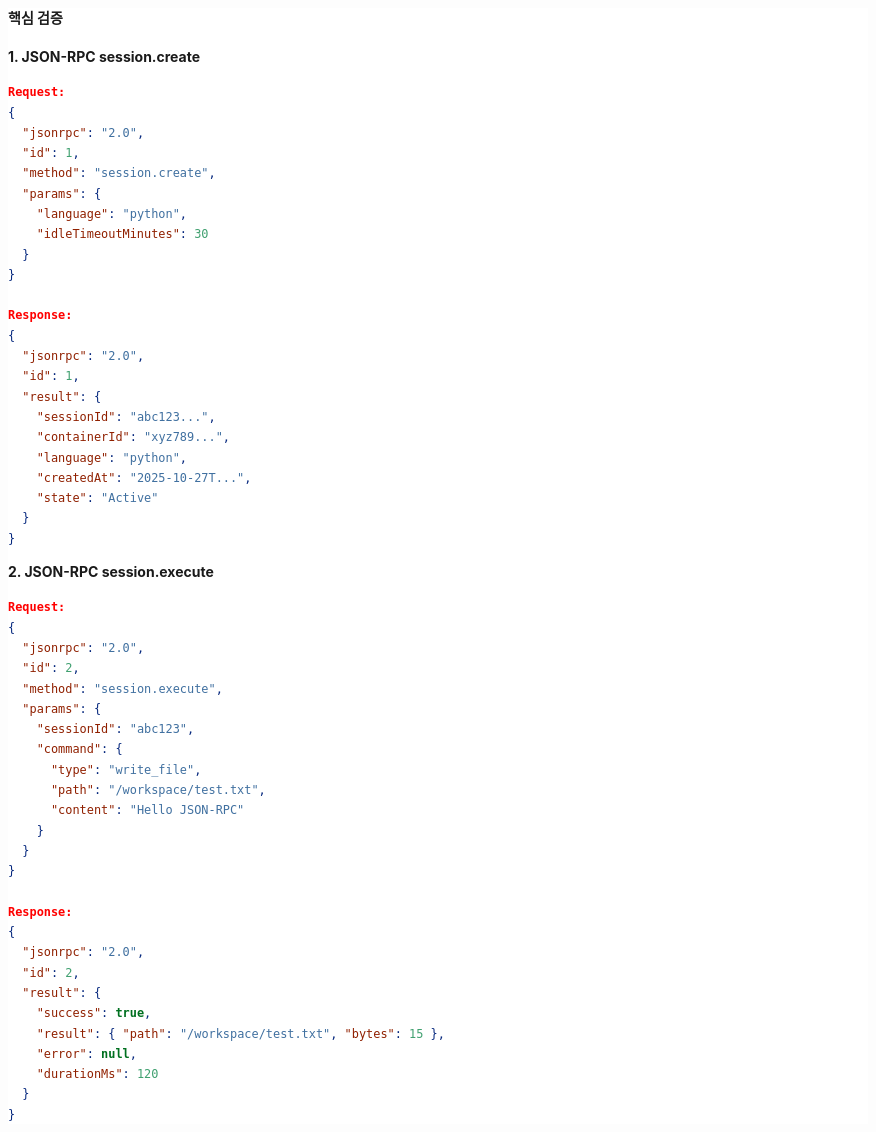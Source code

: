 #### 핵심 검증

**1. JSON-RPC session.create**
```json
Request:
{
  "jsonrpc": "2.0",
  "id": 1,
  "method": "session.create",
  "params": {
    "language": "python",
    "idleTimeoutMinutes": 30
  }
}

Response:
{
  "jsonrpc": "2.0",
  "id": 1,
  "result": {
    "sessionId": "abc123...",
    "containerId": "xyz789...",
    "language": "python",
    "createdAt": "2025-10-27T...",
    "state": "Active"
  }
}
```

**2. JSON-RPC session.execute**
```json
Request:
{
  "jsonrpc": "2.0",
  "id": 2,
  "method": "session.execute",
  "params": {
    "sessionId": "abc123",
    "command": {
      "type": "write_file",
      "path": "/workspace/test.txt",
      "content": "Hello JSON-RPC"
    }
  }
}

Response:
{
  "jsonrpc": "2.0",
  "id": 2,
  "result": {
    "success": true,
    "result": { "path": "/workspace/test.txt", "bytes": 15 },
    "error": null,
    "durationMs": 120
  }
}
```
